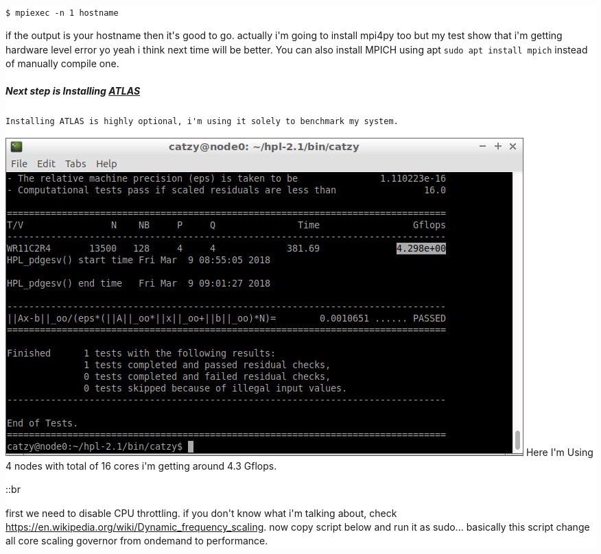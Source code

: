 ```
$ mpiexec -n 1 hostname
```

if the output is your hostname then it's good to go. actually i'm going 
to install mpi4py too but my test show that i'm getting hardware level 
error yo yeah i think next time will be better. You can also install 
MPICH using apt `sudo apt install mpich` instead of manually compile one.

##### **Next step is Installing [ATLAS](http://www.vesperix.com/arm/atlas-arm/)**
`Installing ATLAS is highly optional, i'm using it solely to benchmark my system.`

<div class="row">
	<div class="col-sm-2"></div>
	<div class="col-sm-8">
		<div class="img-thumbnail">
			<img class="img-fluid" loading="lazy" src="./posts/2017-12-13-make-cluster-computer-supercomputer-for-parallel-computing/3.jpg" alt="img">
			<span>Here I'm Using 4 nodes with total of 16 cores i'm getting around 4.3 Gflops.</span>
		</div>
	</div>
	<div class="col-sm-2"></div>
</div>

::br

first we need to disable CPU throttling. if you don't know what i'm 
talking about, check <https://en.wikipedia.org/wiki/Dynamic_frequency_scaling>. 
now copy script below and run it as sudo... basically this script change 
all core scaling governor from ondemand to performance.
